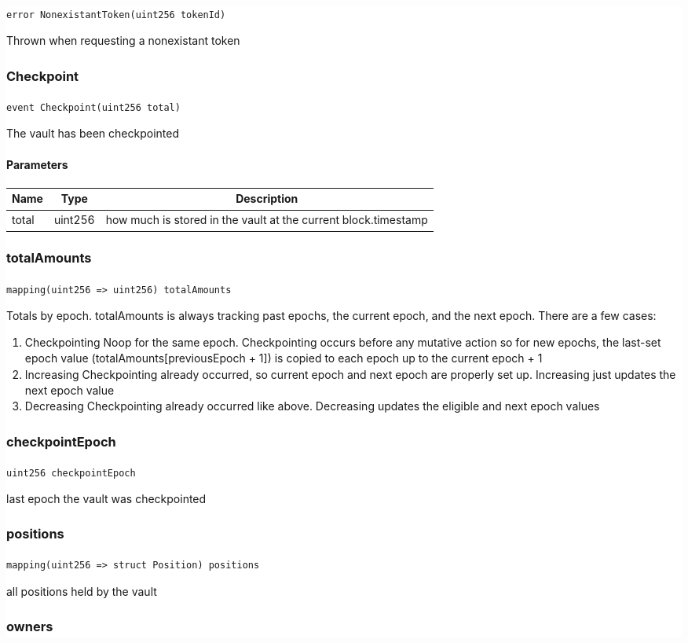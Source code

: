 ```solidity
error NonexistantToken(uint256 tokenId)
```

Thrown when requesting a nonexistant token

### Checkpoint

```solidity
event Checkpoint(uint256 total)
```

The vault has been checkpointed

#### Parameters

| Name | Type | Description |
| ---- | ---- | ----------- |
| total | uint256 | how much is stored in the vault at the current block.timestamp |

### totalAmounts

```solidity
mapping(uint256 => uint256) totalAmounts
```

Totals by epoch. totalAmounts is always tracking past epochs, the current
  epoch, and the next epoch. There are a few cases:
  1. Checkpointing
     Noop for the same epoch. Checkpointing occurs before any mutative action
     so for new epochs, the last-set epoch value (totalAmounts[previousEpoch + 1])
     is copied to each epoch up to the current epoch + 1
  2. Increasing
     Checkpointing already occurred, so current epoch and next epoch
     are properly set up. Increasing just updates the next epoch value
  3. Decreasing
     Checkpointing already occurred like above. Decreasing updates the eligible
     and next epoch values

### checkpointEpoch

```solidity
uint256 checkpointEpoch
```

last epoch the vault was checkpointed

### positions

```solidity
mapping(uint256 => struct Position) positions
```

all positions held by the vault

### owners
